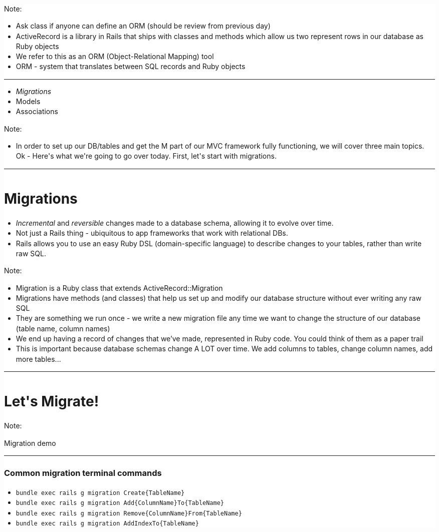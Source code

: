 Note:
- Ask class if anyone can define an ORM (should be review from previous day)
- ActiveRecord is a library in Rails that ships with classes and methods which allow us two represent rows in our database as Ruby objects
- We refer to this as an ORM (Object-Relational Mapping) tool
- ORM - system that translates between SQL records and Ruby objects

---

* _*Migrations*_
* Models
* Associations

Note: 
- In order to set up our DB/tables and get the M part of our MVC framework fully functioning, we will cover three main topics.
Ok - Here's what we're going to go over today. First, let's start with migrations.

---

# Migrations
* *Incremental* and *reversible* changes made to a database schema, allowing it to evolve over time.
* Not just a Rails thing - ubiquitous to app frameworks that work with relational DBs.
* Rails allows you to use an easy Ruby DSL (domain-specific language) to describe changes to your tables, rather than write raw SQL.

Note:

- Migration is a Ruby class that extends ActiveRecord::Migration
- Migrations have methods (and classes) that help us set up and modify our database structure without ever writing any raw SQL
- They are something we run once - we write a new migration file any time we want to change the structure of our database (table name, column names)
- We end up having a record of changes that we’ve made, represented in Ruby code. You could think of them as a paper trail
- This is important because database schemas change A LOT over time. We add columns to tables, change column names, add more tables...

---

# Let's Migrate!

Note: 

Migration demo

---

### Common migration terminal commands

* `bundle exec rails g migration Create{TableName}`
* `bundle exec rails g migration Add{ColumnName}To{TableName}`
* `bundle exec rails g migration Remove{ColumnName}From{TableName}`
* `bundle exec rails g migration AddIndexTo{TableName}`
